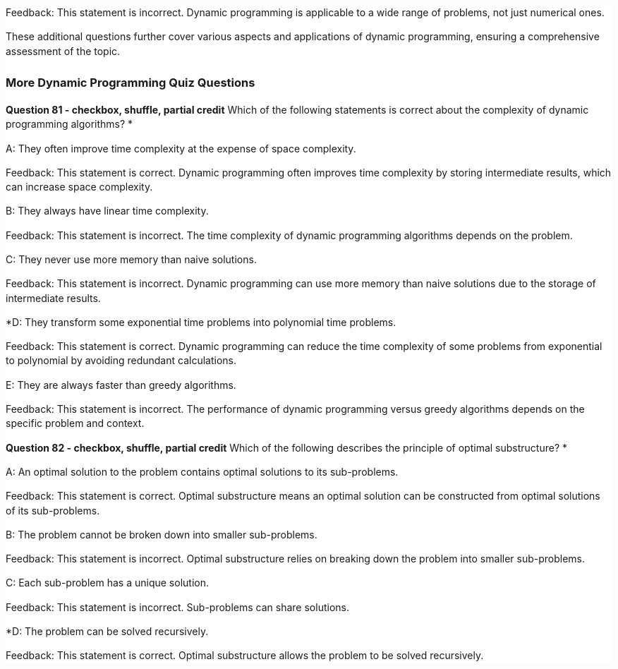 Feedback:  This statement is incorrect. Dynamic programming is applicable to a wide range of problems, not just numerical ones.

These additional questions further cover various aspects and applications of dynamic programming, ensuring a comprehensive assessment of the topic.

### More Dynamic Programming Quiz Questions

**Question 81 - checkbox, shuffle, partial credit**
Which of the following statements is correct about the complexity of dynamic programming algorithms?
*

A: They often improve time complexity at the expense of space complexity.

Feedback:  This statement is correct. Dynamic programming often improves time complexity by storing intermediate results, which can increase space complexity.

B: They always have linear time complexity.

Feedback:  This statement is incorrect. The time complexity of dynamic programming algorithms depends on the problem.

C: They never use more memory than naive solutions.

Feedback:  This statement is incorrect. Dynamic programming can use more memory than naive solutions due to the storage of intermediate results.

*D: They transform some exponential time problems into polynomial time problems.

Feedback:  This statement is correct. Dynamic programming can reduce the time complexity of some problems from exponential to polynomial by avoiding redundant calculations.

E: They are always faster than greedy algorithms.

Feedback:  This statement is incorrect. The performance of dynamic programming versus greedy algorithms depends on the specific problem and context.

**Question 82 - checkbox, shuffle, partial credit**
Which of the following describes the principle of optimal substructure?
*

A: An optimal solution to the problem contains optimal solutions to its sub-problems.

Feedback:  This statement is correct. Optimal substructure means an optimal solution can be constructed from optimal solutions of its sub-problems.

B: The problem cannot be broken down into smaller sub-problems.

Feedback:  This statement is incorrect. Optimal substructure relies on breaking down the problem into smaller sub-problems.

C: Each sub-problem has a unique solution.

Feedback:  This statement is incorrect. Sub-problems can share solutions.

*D: The problem can be solved recursively.

Feedback:  This statement is correct. Optimal substructure allows the problem to be solved recursively.
